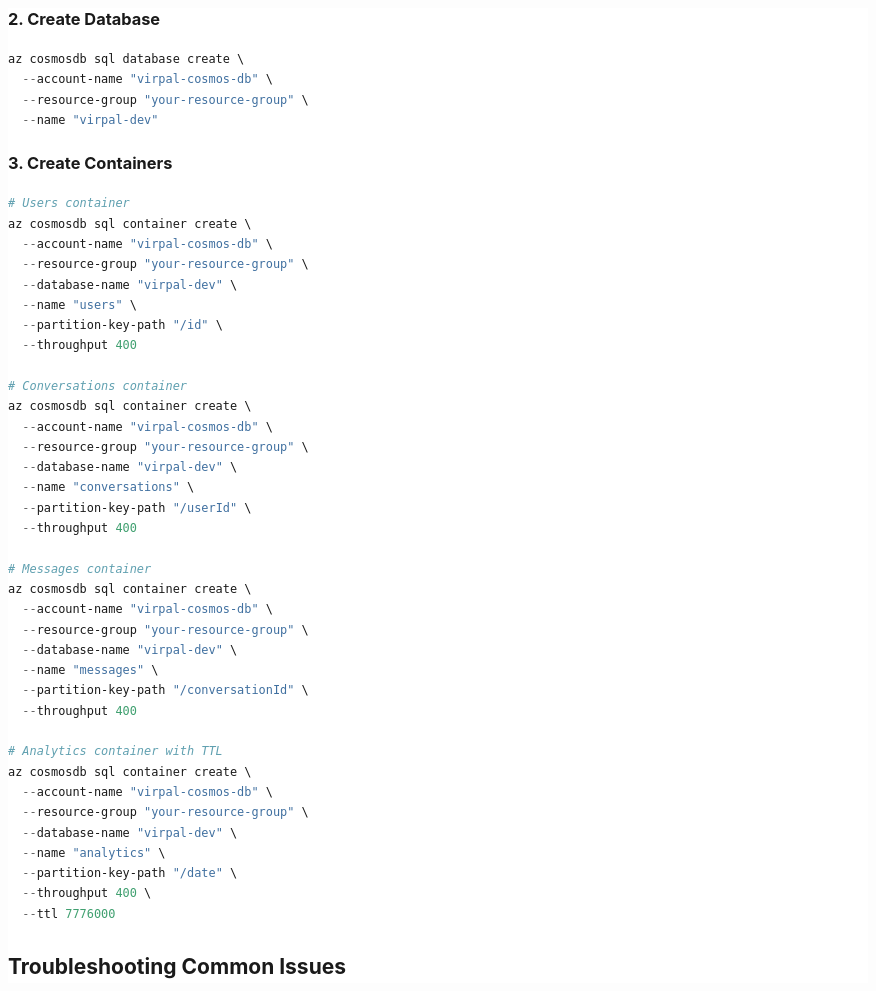 ### 2. Create Database

```powershell
az cosmosdb sql database create \
  --account-name "virpal-cosmos-db" \
  --resource-group "your-resource-group" \
  --name "virpal-dev"
```

### 3. Create Containers

```powershell
# Users container
az cosmosdb sql container create \
  --account-name "virpal-cosmos-db" \
  --resource-group "your-resource-group" \
  --database-name "virpal-dev" \
  --name "users" \
  --partition-key-path "/id" \
  --throughput 400

# Conversations container
az cosmosdb sql container create \
  --account-name "virpal-cosmos-db" \
  --resource-group "your-resource-group" \
  --database-name "virpal-dev" \
  --name "conversations" \
  --partition-key-path "/userId" \
  --throughput 400

# Messages container
az cosmosdb sql container create \
  --account-name "virpal-cosmos-db" \
  --resource-group "your-resource-group" \
  --database-name "virpal-dev" \
  --name "messages" \
  --partition-key-path "/conversationId" \
  --throughput 400

# Analytics container with TTL
az cosmosdb sql container create \
  --account-name "virpal-cosmos-db" \
  --resource-group "your-resource-group" \
  --database-name "virpal-dev" \
  --name "analytics" \
  --partition-key-path "/date" \
  --throughput 400 \
  --ttl 7776000
```

## Troubleshooting Common Issues
